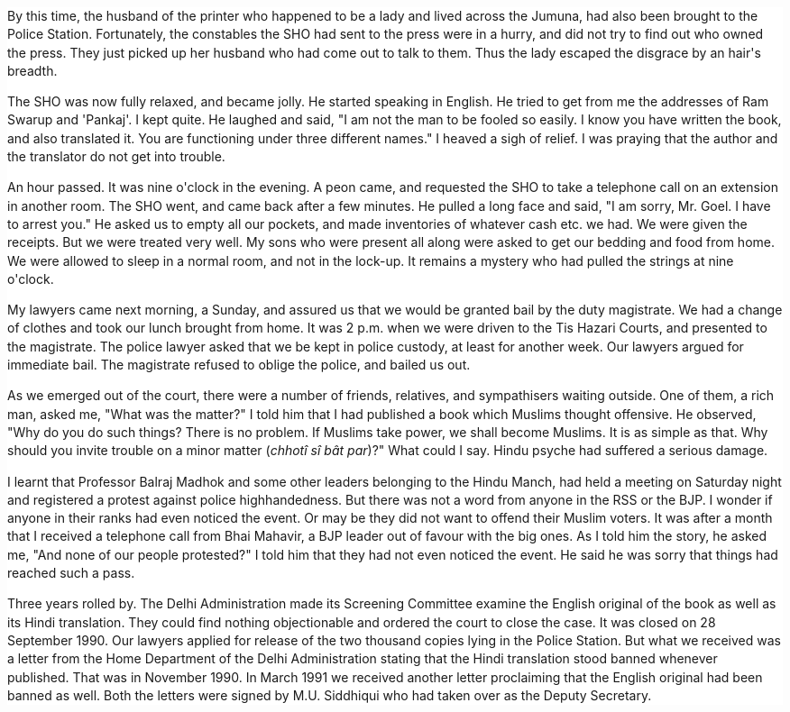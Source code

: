 By this time, the husband of the printer who happened to be a lady and
lived across the Jumuna, had also been brought to the Police Station.
Fortunately, the constables the SHO had sent to the press were in a
hurry, and did not try to find out who owned the press. They just picked
up her husband who had come out to talk to them. Thus the lady escaped
the disgrace by an hair's breadth.

The SHO was now fully relaxed, and became jolly. He started speaking in
English. He tried to get from me the addresses of Ram Swarup and
'Pankaj'. I kept quite. He laughed and said, "I am not the man to be
fooled so easily. I know you have written the book, and also translated
it. You are functioning under three different names." I heaved a sigh of
relief. I was praying that the author and the translator do not get into
trouble.

An hour passed. It was nine o'clock in the evening. A peon came, and
requested the SHO to take a telephone call on an extension in another
room. The SHO went, and came back after a few minutes. He pulled a long
face and said, "I am sorry, Mr. Goel. I have to arrest you." He asked us
to empty all our pockets, and made inventories of whatever cash etc. we
had. We were given the receipts. But we were treated very well. My sons
who were present all along were asked to get our bedding and food from
home. We were allowed to sleep in a normal room, and not in the lock-up.
It remains a mystery who had pulled the strings at nine o'clock.

My lawyers came next morning, a Sunday, and assured us that we would be
granted bail by the duty magistrate. We had a change of clothes and took
our lunch brought from home. It was 2 p.m. when we were driven to the
Tis Hazari Courts, and presented to the magistrate. The police lawyer
asked that we be kept in police custody, at least for another week. Our
lawyers argued for immediate bail. The magistrate refused to oblige the
police, and bailed us out.

As we emerged out of the court, there were a number of friends,
relatives, and sympathisers waiting outside. One of them, a rich man,
asked me, "What was the matter?" I told him that I had published a book
which Muslims thought offensive. He observed, "Why do you do such
things? There is no problem. If Muslims take power, we shall become
Muslims. It is as simple as that. Why should you invite trouble on a
minor matter (*chhotî sî bât par*)?" What could I say. Hindu psyche had
suffered a serious damage.

I learnt that Professor Balraj Madhok and some other leaders belonging
to the Hindu Manch, had held a meeting on Saturday night and registered
a protest against police highhandedness. But there was not a word from
anyone in the RSS or the BJP. I wonder if anyone in their ranks had even
noticed the event. Or may be they did not want to offend their Muslim
voters. It was after a month that I received a telephone call from Bhai
Mahavir, a BJP leader out of favour with the big ones. As I told him the
story, he asked me, "And none of our people protested?" I told him that
they had not even noticed the event. He said he was sorry that things
had reached such a pass.

Three years rolled by. The Delhi Administration made its Screening
Committee examine the English original of the book as well as its Hindi
translation. They could find nothing objectionable and ordered the court
to close the case. It was closed on 28 September 1990. Our lawyers
applied for release of the two thousand copies lying in the Police
Station. But what we received was a letter from the Home Department of
the Delhi Administration stating that the Hindi translation stood banned
whenever published. That was in November 1990. In March 1991 we received
another letter proclaiming that the English original had been banned as
well. Both the letters were signed by M.U. Siddhiqui who had taken over
as the Deputy Secretary.
